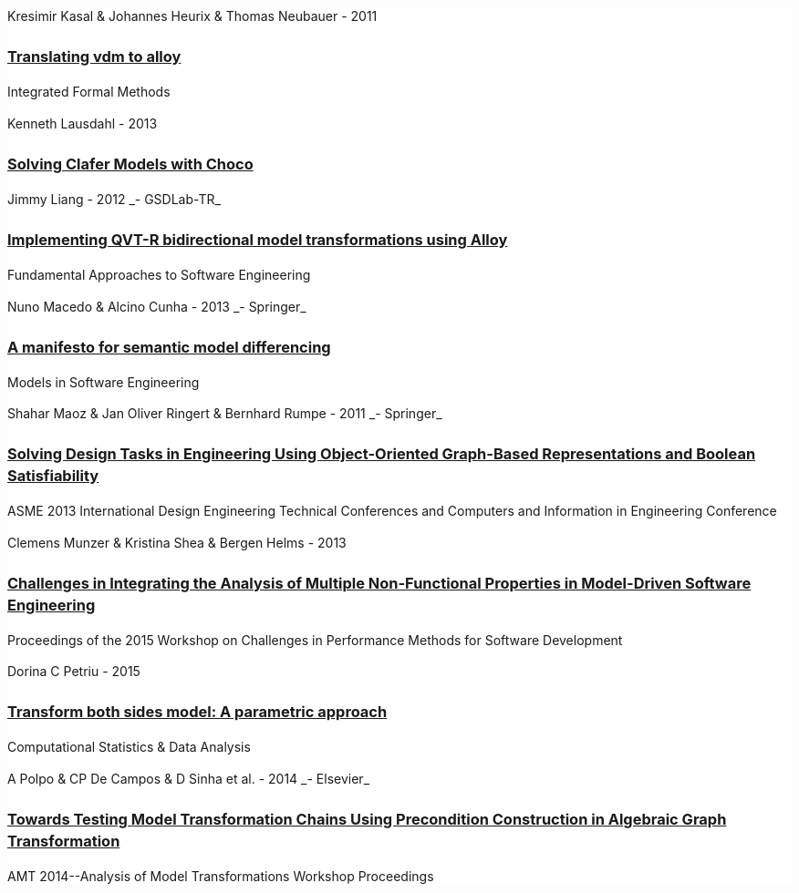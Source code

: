 <div class="authors">Kresimir Kasal & Johannes Heurix & Thomas Neubauer - 2011</div>

### <a href="">Translating vdm to alloy</a>

Integrated Formal Methods

<div class="authors">Kenneth Lausdahl - 2013</div>

### <a href="">Solving Clafer Models with Choco</a>

<div class="authors">Jimmy Liang - 2012 _- GSDLab-TR_</div>

### <a href="">Implementing QVT-R bidirectional model transformations using Alloy</a>

Fundamental Approaches to Software Engineering

<div class="authors">Nuno Macedo & Alcino Cunha - 2013 _- Springer_</div>

### <a href="">A manifesto for semantic model differencing</a>

Models in Software Engineering

<div class="authors">Shahar Maoz & Jan Oliver Ringert & Bernhard Rumpe - 2011 _- Springer_</div>

### <a href="">Solving Design Tasks in Engineering Using Object-Oriented Graph-Based Representations and Boolean Satisfiability</a>

ASME 2013 International Design Engineering Technical Conferences and Computers and Information in Engineering Conference

<div class="authors">Clemens Munzer & Kristina Shea & Bergen Helms - 2013</div>

### <a href="">Challenges in Integrating the Analysis of Multiple Non-Functional Properties in Model-Driven Software Engineering</a>

Proceedings of the 2015 Workshop on Challenges in Performance Methods for Software Development

<div class="authors">Dorina C Petriu - 2015</div>

### <a href="">Transform both sides model: A parametric approach</a>

Computational Statistics & Data Analysis

<div class="authors">A Polpo & CP De Campos & D Sinha et al. - 2014 _- Elsevier_</div>

### <a href="">Towards Testing Model Transformation Chains Using Precondition Construction in Algebraic Graph Transformation</a>

AMT 2014--Analysis of Model Transformations Workshop Proceedings
